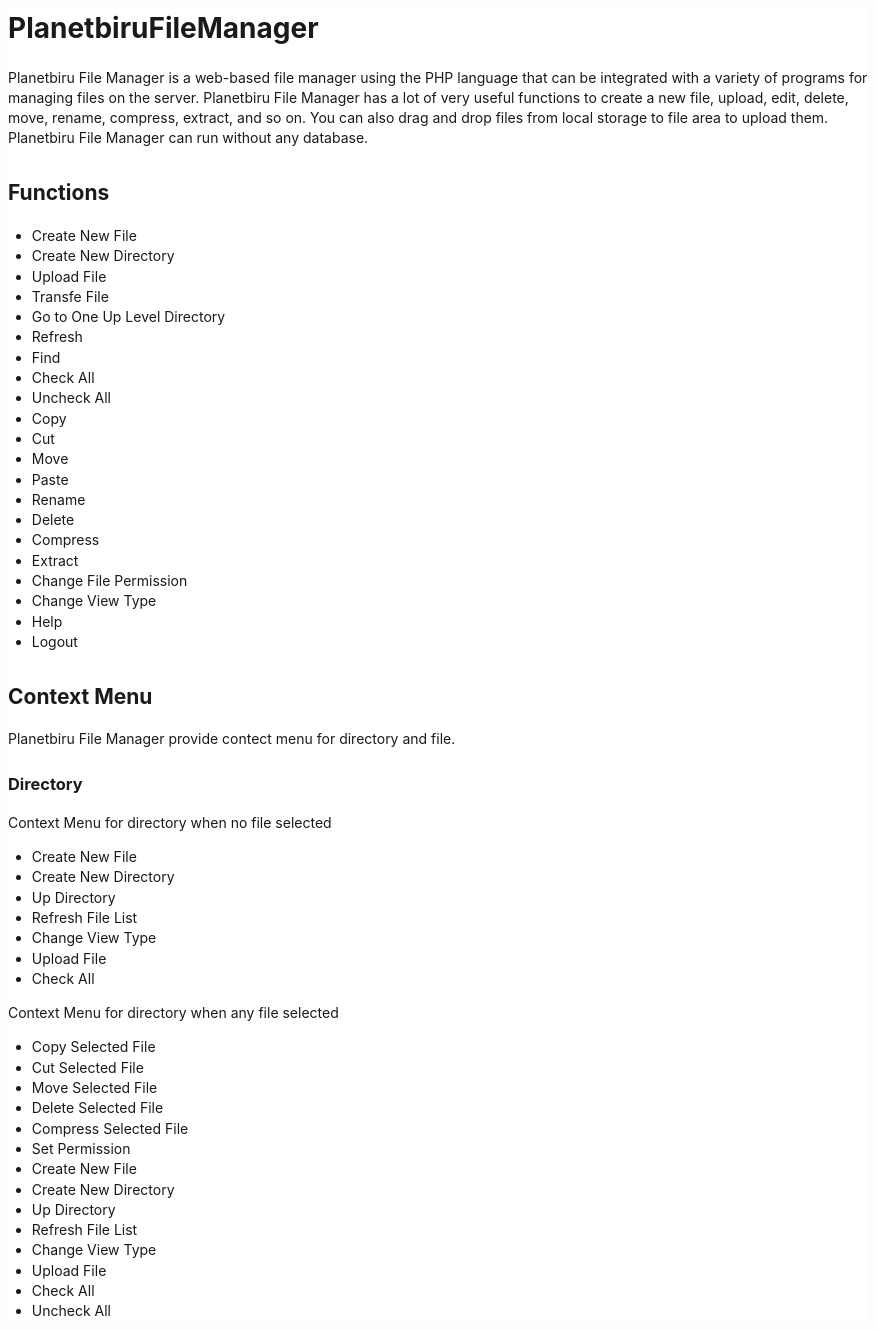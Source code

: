 # PlanetbiruFileManager

Planetbiru File Manager is a web-based file manager using the PHP language that can be integrated with a variety of programs for managing files on the server. Planetbiru File Manager has a lot of very useful functions to create a new file, upload, edit, delete, move, rename, compress, extract, and so on. You can also drag and drop files from local storage to file area to upload them. Planetbiru File Manager can run without any database. 

## Functions
* Create New File
* Create New Directory
* Upload File
* Transfe File
* Go to One Up Level Directory
* Refresh
* Find
* Check All
* Uncheck All
* Copy
* Cut
* Move
* Paste
* Rename
* Delete
* Compress
* Extract
* Change File Permission
* Change View Type
* Help
* Logout

## Context Menu
Planetbiru File Manager provide contect menu for directory and file.
### Directory
Context Menu for directory when no file selected
* Create New File
* Create New Directory
* Up Directory
* Refresh File List
* Change View Type
* Upload File
* Check All

Context Menu for directory when any file selected
* Copy Selected File
* Cut Selected File
* Move Selected File
* Delete Selected File
* Compress Selected File
* Set Permission
* Create New File
* Create New Directory
* Up Directory
* Refresh File List
* Change View Type
* Upload File
* Check All
* Uncheck All

